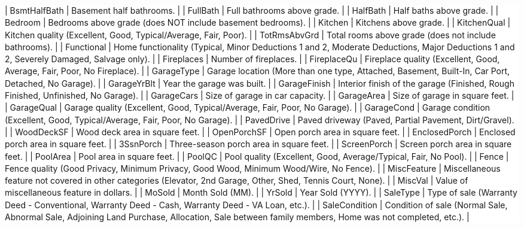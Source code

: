 | BsmtHalfBath  | Basement half bathrooms.                                                                                                                                   |
| FullBath      | Full bathrooms above grade.                                                                                                                                |
| HalfBath      | Half baths above grade.                                                                                                                                    |
| Bedroom       | Bedrooms above grade (does NOT include basement bedrooms).                                                                                                  |
| Kitchen       | Kitchens above grade.                                                                                                                                     |
| KitchenQual   | Kitchen quality (Excellent, Good, Typical/Average, Fair, Poor).                                                                                            |
| TotRmsAbvGrd  | Total rooms above grade (does not include bathrooms).                                                                                                      |
| Functional    | Home functionality (Typical, Minor Deductions 1 and 2, Moderate Deductions, Major Deductions 1 and 2, Severely Damaged, Salvage only).                      |
| Fireplaces    | Number of fireplaces.                                                                                                                                     |
| FireplaceQu   | Fireplace quality (Excellent, Good, Average, Fair, Poor, No Fireplace).                                                                                    |
| GarageType    | Garage location (More than one type, Attached, Basement, Built-In, Car Port, Detached, No Garage).                                                         |
| GarageYrBlt   | Year the garage was built.                                                                                                                                 |
| GarageFinish  | Interior finish of the garage (Finished, Rough Finished, Unfinished, No Garage).                                                                            |
| GarageCars    | Size of garage in car capacity.                                                                                                                            |
| GarageArea    | Size of garage in square feet.                                                                                                                             |
| GarageQual    | Garage quality (Excellent, Good, Typical/Average, Fair, Poor, No Garage).                                                                                   |
| GarageCond    | Garage condition (Excellent, Good, Typical/Average, Fair, Poor, No Garage).                                                                                 |
| PavedDrive    | Paved driveway (Paved, Partial Pavement, Dirt/Gravel).                                                                                                     |
| WoodDeckSF    | Wood deck area in square feet.                                                                                                                             |
| OpenPorchSF   | Open porch area in square feet.                                                                                                                            |
| EnclosedPorch | Enclosed porch area in square feet.                                                                                                                        |
| 3SsnPorch     | Three-season porch area in square feet.                                                                                                                    |
| ScreenPorch   | Screen porch area in square feet.                                                                                                                          |
| PoolArea      | Pool area in square feet.                                                                                                                                  |
| PoolQC        | Pool quality (Excellent, Good, Average/Typical, Fair, No Pool).                                                                                             |
| Fence         | Fence quality (Good Privacy, Minimum Privacy, Good Wood, Minimum Wood/Wire, No Fence).                                                                     |
| MiscFeature   | Miscellaneous feature not covered in other categories (Elevator, 2nd Garage, Other, Shed, Tennis Court, None).                                             |
| MiscVal       | Value of miscellaneous feature in dollars.                                                                                                                |
| MoSold        | Month Sold (MM).                                                                                                                                         |
| YrSold        | Year Sold (YYYY).                                                                                                                                        |
| SaleType      | Type of sale (Warranty Deed - Conventional, Warranty Deed - Cash, Warranty Deed - VA Loan, etc.).                                                          |
| SaleCondition | Condition of sale (Normal Sale, Abnormal Sale, Adjoining Land Purchase, Allocation, Sale between family members, Home was not completed, etc.).             |
